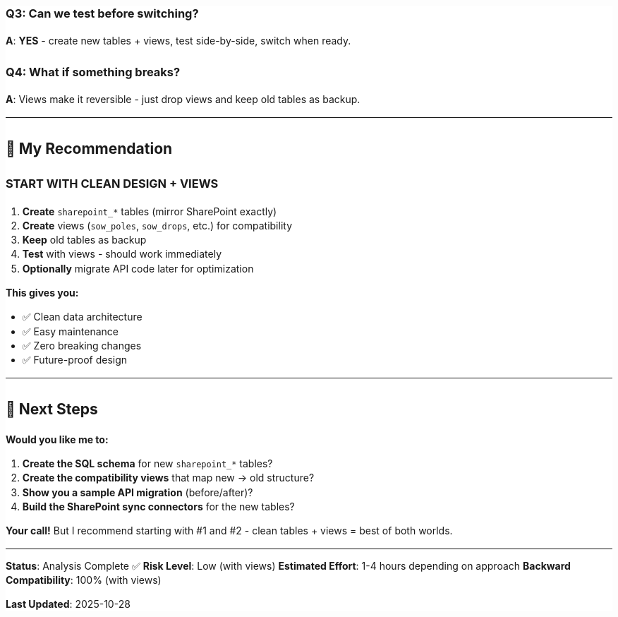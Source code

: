 ### **Q3: Can we test before switching?**
**A**: **YES** - create new tables + views, test side-by-side, switch when ready.

### **Q4: What if something breaks?**
**A**: Views make it reversible - just drop views and keep old tables as backup.

---

## 🎯 My Recommendation

### **START WITH CLEAN DESIGN + VIEWS**

1. **Create** `sharepoint_*` tables (mirror SharePoint exactly)
2. **Create** views (`sow_poles`, `sow_drops`, etc.) for compatibility
3. **Keep** old tables as backup
4. **Test** with views - should work immediately
5. **Optionally** migrate API code later for optimization

**This gives you:**
- ✅ Clean data architecture
- ✅ Easy maintenance
- ✅ Zero breaking changes
- ✅ Future-proof design

---

## 📝 Next Steps

**Would you like me to:**

1. **Create the SQL schema** for new `sharepoint_*` tables?
2. **Create the compatibility views** that map new → old structure?
3. **Show you a sample API migration** (before/after)?
4. **Build the SharePoint sync connectors** for the new tables?

**Your call!** But I recommend starting with #1 and #2 - clean tables + views = best of both worlds.

---

**Status**: Analysis Complete ✅
**Risk Level**: Low (with views)
**Estimated Effort**: 1-4 hours depending on approach
**Backward Compatibility**: 100% (with views)

**Last Updated**: 2025-10-28
